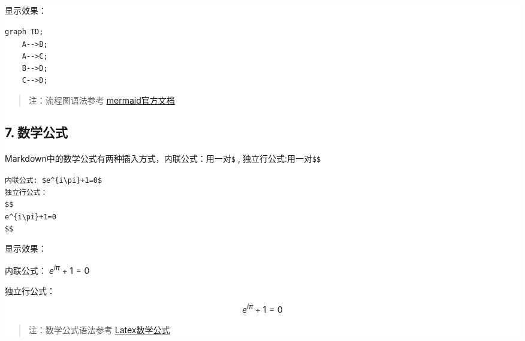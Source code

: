 

显示效果：

```mermaid
graph TD;
    A-->B;
    A-->C;
    B-->D;
    C-->D;
```



> 注：流程图语法参考 [mermaid官方文档](https://mermaid-js.github.io/mermaid/#/)





## 7. 数学公式

Markdown中的数学公式有两种插入方式，内联公式：用一对`$` , 独立行公式:用一对`$$`

```markdown
内联公式: $e^{i\pi}+1=0$
独立行公式：
$$
e^{i\pi}+1=0
$$
```



显示效果：

内联公式： $e^{i\pi}+1=0$

独立行公式：
$$
e^{i\pi}+1=0
$$


> 注：数学公式语法参考 [Latex数学公式](https://gitee.com/Kinvy66/Notes/blob/master/Others/mathjax_tutorial_mdeditor.md)

